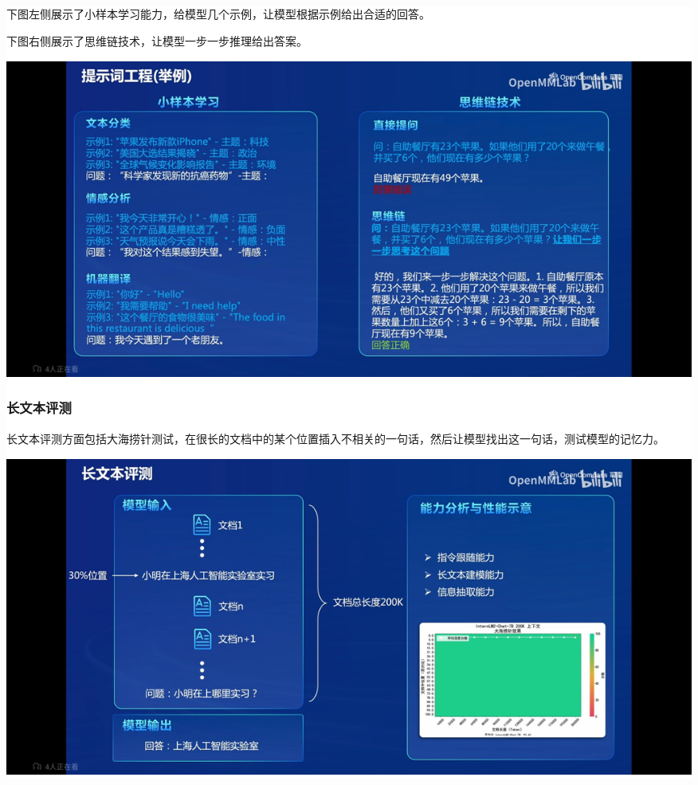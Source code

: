 下图左侧展示了小样本学习能力，给模型几个示例，让模型根据示例给出合适的回答。

下图右侧展示了思维链技术，让模型一步一步推理给出答案。

![8](InternLM2_note7.assets/8.jpg)

### 长文本评测

长文本评测方面包括大海捞针测试，在很长的文档中的某个位置插入不相关的一句话，然后让模型找出这一句话，测试模型的记忆力。

![9](InternLM2_note7.assets/9.jpg)
